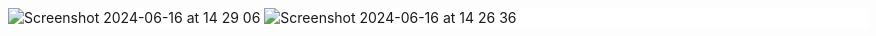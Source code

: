 <img width="1436" alt="Screenshot 2024-06-16 at 14 29 06" src="https://github.com/ioannrio/str/assets/15255256/98924a5e-7694-4ed2-8829-04aa88832c47">
<img width="1436" alt="Screenshot 2024-06-16 at 14 26 36" src="https://github.com/ioannrio/str/assets/15255256/09ae81d5-a07f-48b1-be8a-66d072ae39e7">

